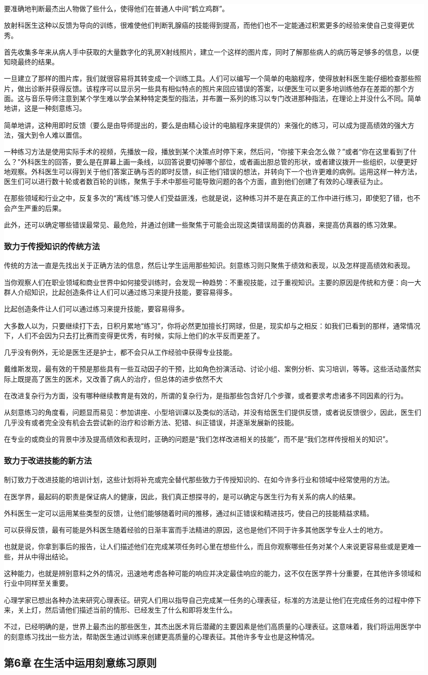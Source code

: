 要准确地判断最杰出人物做了些什么，使得他们在普通人中间“鹤立鸡群”。

放射科医生这种以反馈为导向的训练，很难使他们判断乳腺癌的技能得到提高，而他们也不一定能通过积累更多的经验来使自己变得更优秀。

首先收集多年来从病人手中获取的大量数字化的乳房X射线照片，建立一个这样的图片库，同时了解那些病人的病历等足够多的信息，以便知晓最终的结果。

一旦建立了那样的图片库，我们就很容易将其转变成一个训练工具。人们可以编写一个简单的电脑程序，使得放射科医生能仔细检查那些照片，做出诊断并获得反馈。该程序可以显示另一些具有相似特点的照片来回应错误的答案，以便医生可以更多地训练他存在差距的那个方面。这与音乐导师注意到某个学生难以学会某种特定类型的指法，并布置一系列的练习以专门改进那种指法，在理论上并没什么不同。简单地讲，这是一种刻意练习。

简单地讲，这种用即时反馈（要么是由导师提出的，要么是由精心设计的电脑程序来提供的）来强化的练习，可以成为提高绩效的强大方法，强大到令人难以置信。

一种练习方法是使用实际手术的视频，先播放一段，播放到某个决策点时停下来，然后问，“你接下来会怎么做？”或者“你在这里看到了什么？”外科医生的回答，要么是在屏幕上画一条线，以回答说要切掉哪个部位，或者画出胆总管的形状，或者建议拨开一些组织，以便更好地观察。外科医生可以得到关于他们答案正确与否的即时反馈，纠正他们错误的想法，并转向下一个也许更难的病例。运用这样一种方法，医生们可以进行数十轮或者数百轮的训练，聚焦于手术中那些可能导致问题的各个方面，直到他们创建了有效的心理表征为止。

在那些领域和行业之中，反复多次的“离线”练习使人们受益匪浅，也就是说，这种练习并不是在真正的工作中进行练习，即使犯了错，也不会产生严重的后果。

此外，还可以确定哪些错误最常见、最危险，并通过创建一些聚焦于可能会出现这类错误局面的仿真器，来提高仿真器的练习效果。

### 致力于传授知识的传统方法

传统的方法一直是先找出关于正确方法的信息，然后让学生运用那些知识。刻意练习则只聚焦于绩效和表现，以及怎样提高绩效和表现。

当你观察人们在职业领域和商业世界中如何接受训练时，会发现一种趋势：不重视技能，过于重视知识。主要的原因是传统和方便：向一大群人介绍知识，比起创造条件让人们可以通过练习来提升技能，要容易得多。

比起创造条件让人们可以通过练习来提升技能，要容易得多。

大多数人以为，只要继续打下去，日积月累地“练习”，你将必然更加擅长打网球，但是，现实却与之相反：如我们已看到的那样，通常情况下，人们不会因为只去打比赛而变得更优秀，有时候，实际上他们的水平反而更差了。

几乎没有例外，无论是医生还是护士，都不会只从工作经验中获得专业技能。

戴维斯发现，最有效的干预是那些具有一些互动因子的干预，比如角色扮演活动、讨论小组、案例分析、实习培训，等等。这些活动虽然实际上既提高了医生的医术，又改善了病人的治疗，但总体的进步依然不大

在改进复杂行为方面，没有哪种继续教育是有效的，所谓的复杂行为，是指那些包含好几个步骤，或者要求考虑诸多不同因素的行为。

从刻意练习的角度看，问题显而易见：参加讲座、小型培训课以及类似的活动，并没有给医生们提供反馈，或者说反馈很少，因此，医生们几乎没有或者完全没有机会去尝试新的治疗和诊断方法、犯错、纠正错误，并逐渐发展新的技能。

在专业的或商业的背景中涉及提高绩效和表现时，正确的问题是“我们怎样改进相关的技能”，而不是“我们怎样传授相关的知识”。

### 致力于改进技能的新方法

制订致力于改进技能的培训计划，这些计划将补充或完全替代那些致力于传授知识的、在如今许多行业和领域中经常使用的方法。

在医学界，最起码的职责是保证病人的健康，因此，我们真正想探寻的，是可以确定与医生行为有关系的病人的结果。

外科医生一定可以运用某些类型的反馈，让他们能够随着时间的推移，通过纠正错误和精进技巧，使自己的技能精益求精。

可以获得反馈，最有可能是外科医生随着经验的日渐丰富而手法精进的原因，这也是他们不同于许多其他医学专业人士的地方。

也就是说，你拿到事后的报告，让人们描述他们在完成某项任务时心里在想些什么，而且你观察哪些任务对某个人来说更容易些或是更难一些，并从中得出结论。

这种能力，也就是辨别意料之外的情况，迅速地考虑各种可能的响应并决定最佳响应的能力，这不仅在医学界十分重要，在其他许多领域和行业中同样至关重要。

心理学家已想出各种办法来研究心理表征。研究人们用以指导自己完成某一任务的心理表征，标准的方法是让他们在完成任务的过程中停下来，关上灯，然后请他们描述当前的情形、已经发生了什么和即将发生什么。

不过，已经明确的是，世界上最杰出的那些医生，其杰出医术背后潜藏的主要因素是他们高质量的心理表征。这意味着，我们将运用医学中的刻意练习找出一些方法，帮助医生通过训练来创建更高质量的心理表征。其他许多专业也是这种情况。

## 第6章 在生活中运用刻意练习原则
